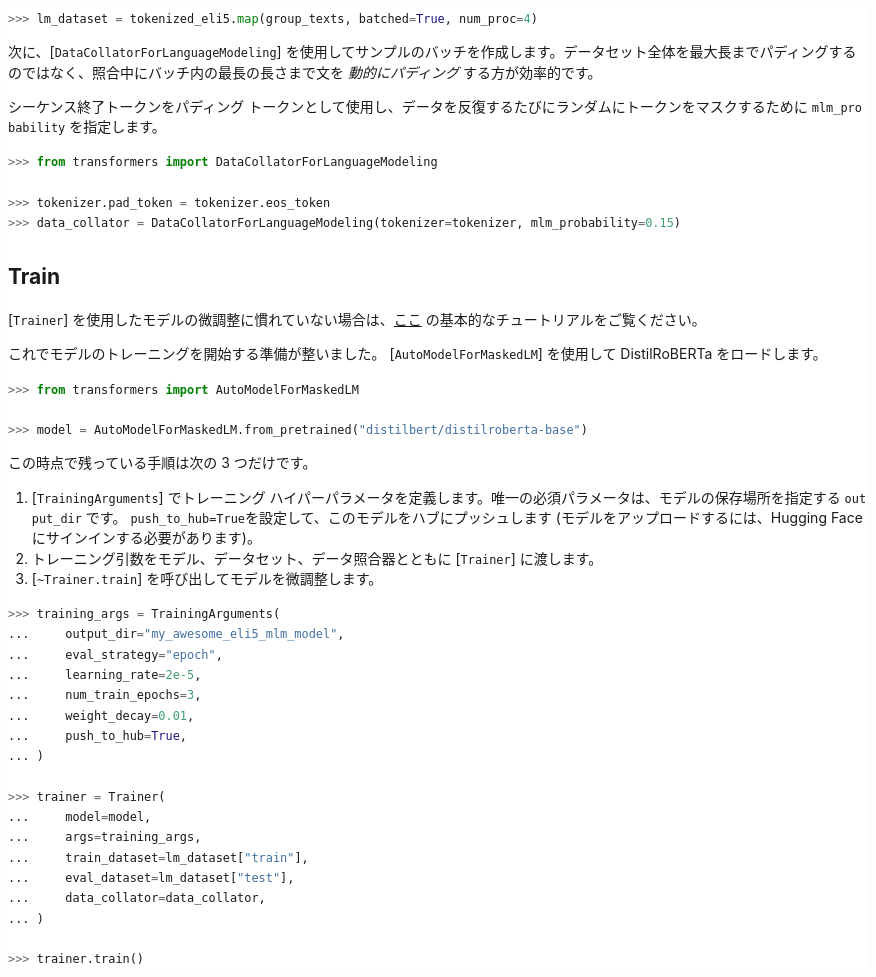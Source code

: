 ```py
>>> lm_dataset = tokenized_eli5.map(group_texts, batched=True, num_proc=4)
```

次に、[`DataCollat​​orForLanguageModeling`] を使用してサンプルのバッチを作成します。データセット全体を最大長までパディングするのではなく、照合中にバッチ内の最長の長さまで文を *動的にパディング* する方が効率的です。

<frameworkcontent>
<pt>

シーケンス終了トークンをパディング トークンとして使用し、データを反復するたびにランダムにトークンをマスクするために `mlm_probability` を指定します。

```py
>>> from transformers import DataCollatorForLanguageModeling

>>> tokenizer.pad_token = tokenizer.eos_token
>>> data_collator = DataCollatorForLanguageModeling(tokenizer=tokenizer, mlm_probability=0.15)
```
</pt>
</frameworkcontent>

## Train

<frameworkcontent>
<pt>
<Tip>

[`Trainer`] を使用したモデルの微調整に慣れていない場合は、[ここ](../training#train-with-pytorch-trainer) の基本的なチュートリアルをご覧ください。

</Tip>

これでモデルのトレーニングを開始する準備が整いました。 [`AutoModelForMaskedLM`] を使用して DistilRoBERTa をロードします。

```py
>>> from transformers import AutoModelForMaskedLM

>>> model = AutoModelForMaskedLM.from_pretrained("distilbert/distilroberta-base")
```

この時点で残っている手順は次の 3 つだけです。

1. [`TrainingArguments`] でトレーニング ハイパーパラメータを定義します。唯一の必須パラメータは、モデルの保存場所を指定する `output_dir` です。 `push_to_hub=True`を設定して、このモデルをハブにプッシュします (モデルをアップロードするには、Hugging Face にサインインする必要があります)。
2. トレーニング引数をモデル、データセット、データ照合器とともに [`Trainer`] に渡します。
3. [`~Trainer.train`] を呼び出してモデルを微調整します。

```py
>>> training_args = TrainingArguments(
...     output_dir="my_awesome_eli5_mlm_model",
...     eval_strategy="epoch",
...     learning_rate=2e-5,
...     num_train_epochs=3,
...     weight_decay=0.01,
...     push_to_hub=True,
... )

>>> trainer = Trainer(
...     model=model,
...     args=training_args,
...     train_dataset=lm_dataset["train"],
...     eval_dataset=lm_dataset["test"],
...     data_collator=data_collator,
... )

>>> trainer.train()
```
